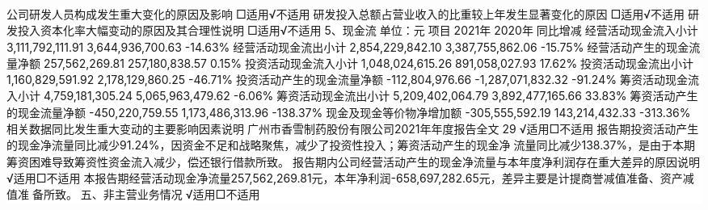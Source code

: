 公司研发人员构成发生重大变化的原因及影响
□适用√不适用
研发投入总额占营业收入的比重较上年发生显著变化的原因
□适用√不适用
研发投入资本化率大幅变动的原因及其合理性说明
□适用√不适用
5、现金流
单位：元
项目
2021年
2020年
同比增减
经营活动现金流入小计
3,111,792,111.91
3,644,936,700.63
-14.63%
经营活动现金流出小计
2,854,229,842.10
3,387,755,862.06
-15.75%
经营活动产生的现金流量净额
257,562,269.81
257,180,838.57
0.15%
投资活动现金流入小计
1,048,024,615.26
891,058,027.93
17.62%
投资活动现金流出小计
1,160,829,591.92
2,178,129,860.25
-46.71%
投资活动产生的现金流量净额
-112,804,976.66
-1,287,071,832.32
-91.24%
筹资活动现金流入小计
4,759,181,305.24
5,065,963,479.62
-6.06%
筹资活动现金流出小计
5,209,402,064.79
3,892,477,165.66
33.83%
筹资活动产生的现金流量净额
-450,220,759.55
1,173,486,313.96
-138.37%
现金及现金等价物净增加额
-305,555,592.19
143,214,432.33
-313.36%
相关数据同比发生重大变动的主要影响因素说明
广州市香雪制药股份有限公司2021年年度报告全文
29
√适用□不适用
报告期投资活动产生的现金净流量同比减少91.24%，因资金不足和战略聚焦，减少了投资性投入；筹资活动产生的现金净
流量同比减少138.37%，是由于本期筹资困难导致筹资性资金流入减少，偿还银行借款所致。
报告期内公司经营活动产生的现金净流量与本年度净利润存在重大差异的原因说明
√适用□不适用
本报告期经营活动现金净流量257,562,269.81元，本年净利润-658,697,282.65元，差异主要是计提商誉减值准备、资产减值准
备所致。
五、非主营业务情况
√适用□不适用